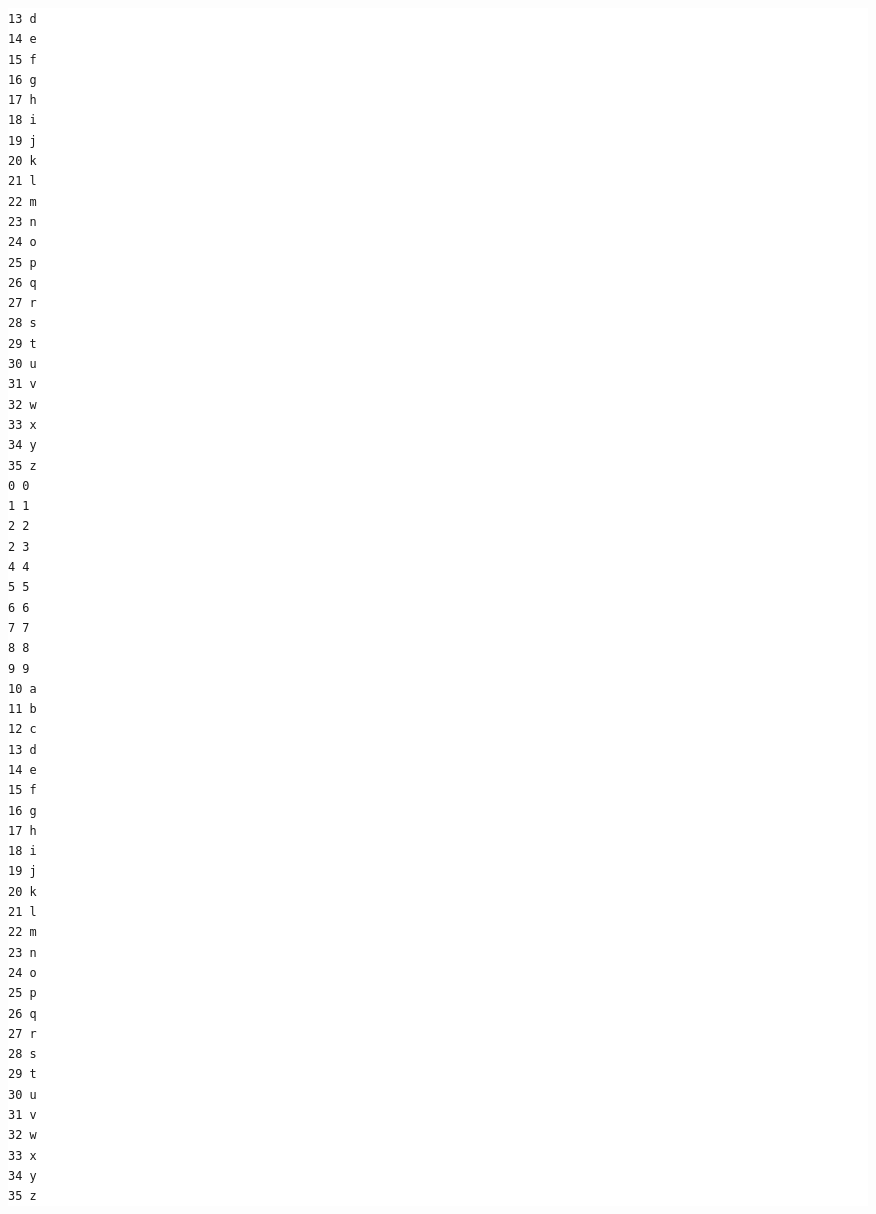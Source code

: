 ```
13 d
14 e
15 f
16 g
17 h
18 i
19 j
20 k
21 l
22 m
23 n
24 o
25 p
26 q
27 r
28 s
29 t
30 u
31 v
32 w
33 x
34 y
35 z
0 0
1 1
2 2
2 3
4 4
5 5
6 6
7 7
8 8
9 9
10 a
11 b
12 c
13 d
14 e
15 f
16 g
17 h
18 i
19 j
20 k
21 l
22 m
23 n
24 o
25 p
26 q
27 r
28 s
29 t
30 u
31 v
32 w
33 x
34 y
35 z
```
